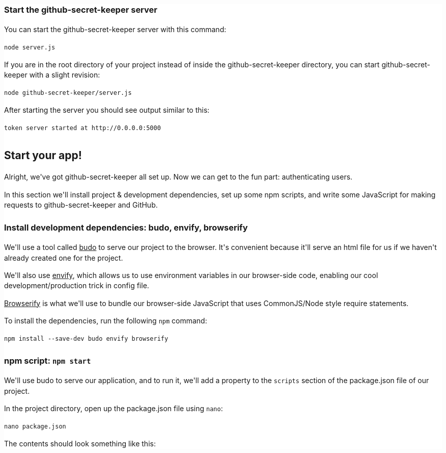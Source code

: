 ### Start the github-secret-keeper server

You can start the github-secret-keeper server with this command:

```
node server.js
```

If you are in the root directory of your project instead of inside the github-secret-keeper directory, you can start github-secret-keeper with a slight revision:

```
node github-secret-keeper/server.js
```

After starting the server you should see output similar to this:

```
token server started at http://0.0.0.0:5000
```

## Start your app!

Alright, we've got github-secret-keeper all set up. Now we can get to the fun part: authenticating users.

In this section we'll install project & development dependencies, set up some npm scripts, and write some JavaScript for making requests to github-secret-keeper and GitHub.

### Install development dependencies: budo, envify, browserify

We'll use a tool called [budo](http://npmjs.org/budo) to serve our project to the browser. It's convenient because it'll serve an html file for us if we haven't already created one for the project.

We'll also use [envify](http://npmjs.org/envify), which allows us to use environment variables in our browser-side code, enabling our cool development/production trick in config file.

[Browserify](http://npmjs.org/browserify) is what we'll use to bundle our browser-side JavaScript that uses CommonJS/Node style require statements.

To install the dependencies, run the following `npm` command:

```
npm install --save-dev budo envify browserify
```

### npm script: `npm start`

We'll use budo to serve our application, and to run it, we'll add a property to the `scripts` section of the package.json file of our project.

In the project directory, open up the package.json file using `nano`:

```
nano package.json
```

The contents should look something like this:
